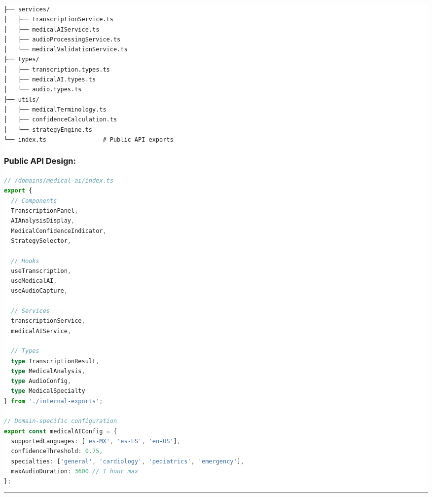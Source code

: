 ```
├── services/
│   ├── transcriptionService.ts
│   ├── medicalAIService.ts
│   ├── audioProcessingService.ts
│   └── medicalValidationService.ts
├── types/
│   ├── transcription.types.ts
│   ├── medicalAI.types.ts
│   └── audio.types.ts
├── utils/
│   ├── medicalTerminology.ts
│   ├── confidenceCalculation.ts
│   └── strategyEngine.ts
└── index.ts                # Public API exports
```

### **Public API Design:**
```typescript
// /domains/medical-ai/index.ts
export {
  // Components
  TranscriptionPanel,
  AIAnalysisDisplay,
  MedicalConfidenceIndicator,
  StrategySelector,
  
  // Hooks  
  useTranscription,
  useMedicalAI,
  useAudioCapture,
  
  // Services
  transcriptionService,
  medicalAIService,
  
  // Types
  type TranscriptionResult,
  type MedicalAnalysis,
  type AudioConfig,
  type MedicalSpecialty
} from './internal-exports';

// Domain-specific configuration
export const medicalAIConfig = {
  supportedLanguages: ['es-MX', 'es-ES', 'en-US'],
  confidenceThreshold: 0.75,
  specialties: ['general', 'cardiology', 'pediatrics', 'emergency'],
  maxAudioDuration: 3600 // 1 hour max
};
```

---